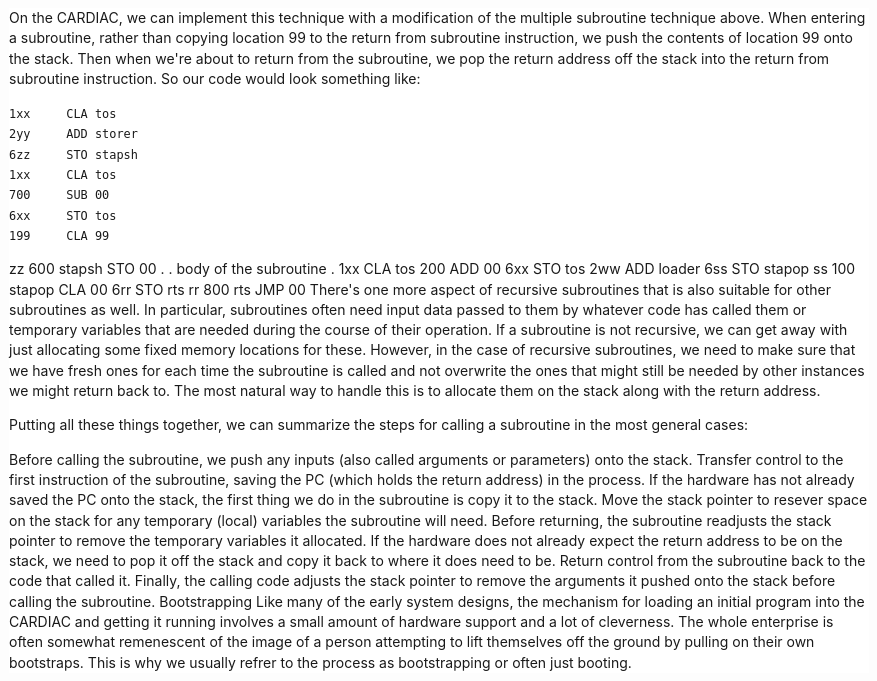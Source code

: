On the CARDIAC, we can implement this technique with a modification of the multiple subroutine technique above. When entering a subroutine, rather than copying location 99 to the return from subroutine instruction, we push the contents of location 99 onto the stack. Then when we're about to return from the subroutine, we pop the return address off the stack into the return from subroutine instruction. So our code would look something like:

	1xx		CLA	tos
	2yy		ADD	storer
	6zz		STO	stapsh
	1xx		CLA	tos
	700		SUB	00
	6xx		STO	tos
	199		CLA	99
zz	600	stapsh	STO	00
	 .
	 .		body of the subroutine
	 .
	1xx		CLA	tos
	200		ADD	00
	6xx		STO	tos
	2ww		ADD	loader
	6ss		STO	stapop
ss	100	stapop	CLA	00
	6rr		STO	rts
rr	800	rts	JMP	00
There's one more aspect of recursive subroutines that is also suitable for other subroutines as well. In particular, subroutines often need input data passed to them by whatever code has called them or temporary variables that are needed during the course of their operation. If a subroutine is not recursive, we can get away with just allocating some fixed memory locations for these. However, in the case of recursive subroutines, we need to make sure that we have fresh ones for each time the subroutine is called and not overwrite the ones that might still be needed by other instances we might return back to. The most natural way to handle this is to allocate them on the stack along with the return address.

Putting all these things together, we can summarize the steps for calling a subroutine in the most general cases:

Before calling the subroutine, we push any inputs (also called arguments or parameters) onto the stack.
Transfer control to the first instruction of the subroutine, saving the PC (which holds the return address) in the process.
If the hardware has not already saved the PC onto the stack, the first thing we do in the subroutine is copy it to the stack.
Move the stack pointer to resever space on the stack for any temporary (local) variables the subroutine will need.
Before returning, the subroutine readjusts the stack pointer to remove the temporary variables it allocated.
If the hardware does not already expect the return address to be on the stack, we need to pop it off the stack and copy it back to where it does need to be.
Return control from the subroutine back to the code that called it.
Finally, the calling code adjusts the stack pointer to remove the arguments it pushed onto the stack before calling the subroutine.
Bootstrapping
Like many of the early system designs, the mechanism for loading an initial program into the CARDIAC and getting it running involves a small amount of hardware support and a lot of cleverness. The whole enterprise is often somewhat remenescent of the image of a person attempting to lift themselves off the ground by pulling on their own bootstraps. This is why we usually refrer to the process as bootstrapping or often just booting.
